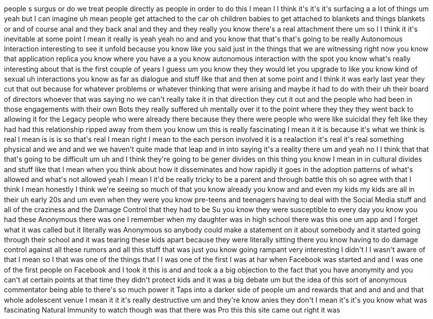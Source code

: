 people s surgus or do we treat people directly as people in order to do this I mean I I think it's it's it's surfacing
a a lot of things um yeah but I can
imagine uh mean people get attached to the
car oh children babies to get attached to blankets and things blankets or and
of course anal and they back anal and they and they really you know there's a
real attachment there um so I I think it it's inevitable at some point I mean it
really is yeah yeah no and and you know that that's that's going to be really
Autonomous Interaction
interesting to see it unfold because you know like you said just in the things that we are witnessing right now you
know that application replica you know where you have a
a you know autonomous interaction with the spot you know what's really
interesting about that is the first couple of years I guess um you know they
they would let you upgrade to like you know kind of sexual uh interactions you know as far as dialogue and stuff like
that and then at some point and I think it was early last year they cut that out because for whatever problems or
whatever thinking that were arising and maybe it had to do with their uh their board of directors whoever that was
saying no we can't really take it in that direction they cut it out and the people who had been in those engagements
with their own Bots they really suffered uh mentally over it to the point where
they they they went back to allowing it for the Legacy people who were already there because they there were people who
were like suicidal they felt like they had had this relationship ripped away from them you know um this is really
fascinating I mean it it is because it's what we think is real I mean is is is so
that's real I mean right I mean to the each person involved it is a
realaction it's real it's real something physical and we and and we we haven't
quite made that leap and in into saying it's a reality there um and yeah no I I
think that that that's going to be difficult um uh and I think they're going to be gener
divides on this thing you know I mean in in cultural divides and stuff like that I mean when you think about how it
disseminates and how rapidly it goes in the adoption patterns of what's allowed and what's not
allowed yeah I mean I it'd be really tricky to be a parent and through battle this oh so agree with that I think I
mean honestly I think we're seeing so much of that you know already you know and and even my kids my kids are all in
their uh early 20s and um even when they
were you know pre-teens and teenagers having to deal with the Social Media stuff and all of the craziness and the
Damage Control that they had to be Su you know they were susceptible to every day you know you had these Anonymous
there was one I remember when my daughter was in high school there was this one um app and I forget what it was
called but it literally was Anonymous so anybody could make a statement on it
about somebody and it started going through their school and it was tearing these kids apart because they were
literally sitting there you know having to do damage control against all these rumors and all this stuff that was just
you know going rampant very interesting I didn't I I wasn't aware of that I mean so I that was one of the things that I I
was one of the first I was at har when Facebook was started and and I was one of the first people on Facebook and I
took it this is and and took a a big objection to the fact that you have anonymity and you can't at certain
points at that time they didn't protect kids and it was a big debate um but the
idea of this sort of anonymous commentator being able to there's so much
power it Taps into a darker side of people um and rewards that and and and
and that whole adolescent venue I mean it it it's really destructive um and
they're know anies they don't I mean it's it's you know what was fascinating
Natural Immunity
to watch though was that there was Pro this this site came out right it was